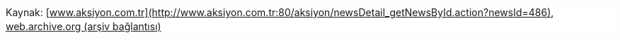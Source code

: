 

Kaynak: [www.aksiyon.com.tr](http://www.aksiyon.com.tr:80/aksiyon/newsDetail_getNewsById.action?newsId=486), [web.archive.org (arşiv bağlantısı)](http://web.archive.org/web/20131213022858/http://www.aksiyon.com.tr:80/aksiyon/newsDetail_getNewsById.action?newsId=486)
